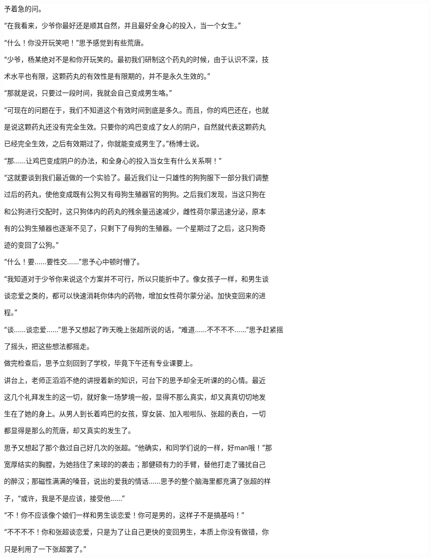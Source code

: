 予着急的问。

“在我看来，少爷你最好还是顺其自然，并且最好全身心的投入，当一个女生。”

“什么！你没开玩笑吧！”思予感觉到有些荒唐。

“少爷，杨某绝对不是和你开玩笑的。最初我们研制这个药丸的时候，由于认识不深，技

术水平也有限，这颗药丸的有效性是有限期的，并不是永久生效的。”

“那就是说，只要过一段时间，我就会自己变成男生咯。”

“可现在的问题在于，我们不知道这个有效时间到底是多久。而且，你的鸡巴还在，也就

是说这颗药丸还没有完全生效。只要你的鸡巴变成了女人的阴户，自然就代表这颗药丸

已经完全生效，之后有效期过了，你就能变成男生了。”杨博士说。

“那……让鸡巴变成阴户的办法，和全身心的投入当女生有什么关系啊！”

“这就要谈到我们最近做的一个实验了。最近我们让一只雄性的狗狗服下一部分我们调整

过后的药丸，使他变成既有公狗又有母狗生殖器官的狗狗。之后我们发现，当这只狗在

和公狗进行交配时，这只狗体内的药丸的残余量迅速减少，雌性荷尔蒙迅速分泌，原本

有的公狗生殖器也逐渐不见了，只剩下了母狗的生殖器。一个星期过了之后，这只狗奇

迹的变回了公狗。”

“什么！要……要性交……”思予心中顿时懵了。

“我知道对于少爷你来说这个方案并不可行，所以只能折中了。像女孩子一样，和男生谈

谈恋爱之类的，都可以快速消耗你体内的药物，增加女性荷尔蒙分泌。加快变回来的进

程。”

“谈……谈恋爱……”思予又想起了昨天晚上张超所说的话，“难道……不不不不……”思予赶紧摇

了摇头，把这些想法都摇走。

做完检查后，思予立刻回到了学校，毕竟下午还有专业课要上。

讲台上，老师正滔滔不绝的讲授着新的知识，可台下的思予却全无听课的的心情。最近

这几个礼拜发生的这一切，就好象一场梦境一般，显得不那么真实，却又真真切切地发

生在了她的身上。从男人到长着鸡巴的女孩，穿女装、加入啦啦队、张超的表白，一切

都显得是那么的荒唐，却又真实的发生了。

思予又想起了那个救过自己好几次的张超。“他确实，和同学们说的一样，好man哦！”那

宽厚结实的胸膛，为她挡住了来球的的袭击；那健硕有力的手臂，替他打走了骚扰自己

的醉汉；那磁性满满的嗓音，说出的爱我的情话……思予的整个脑海里都充满了张超的样

子，“或许，我是不是应该，接受他……”

“不！你不应该像个娘们一样和男生谈恋爱！你可是男的，这样子不是搞基吗！”

“不不不不！你和张超谈恋爱，只是为了让自己更快的变回男生，本质上你没有做错，你

只是利用了一下张超罢了。”

